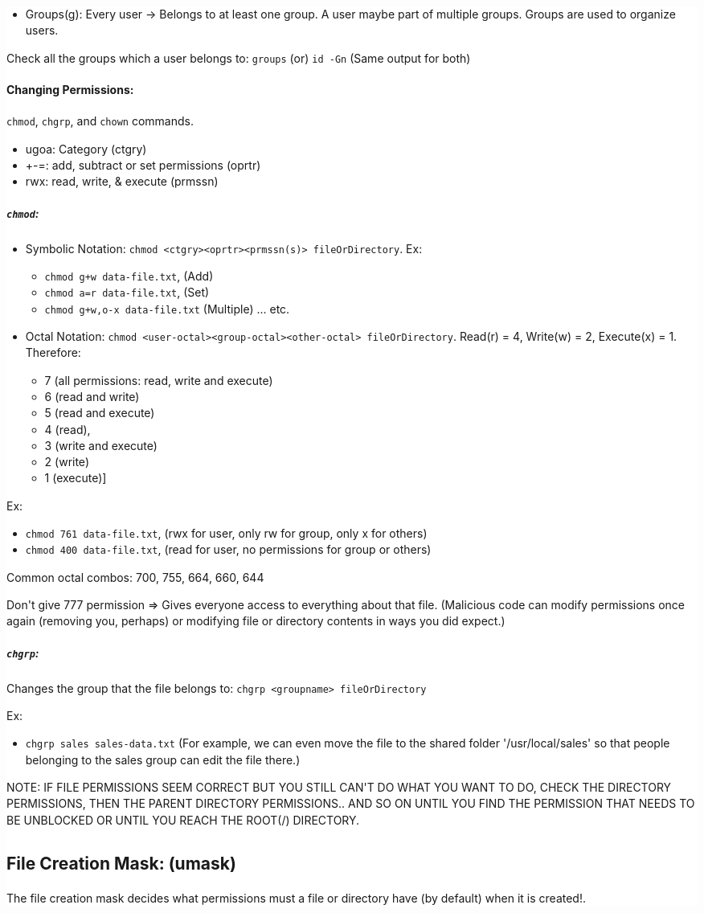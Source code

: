- Groups(g): Every user -> Belongs to at least one group. A user maybe part of multiple groups. Groups are used to organize users.

Check all the groups which a user belongs to: `groups` (or) `id -Gn` (Same output for both)

#### Changing Permissions:

`chmod`, `chgrp`, and `chown` commands.
- ugoa: Category (ctgry)
- +-=: add, subtract or set permissions (oprtr)
- rwx: read, write, & execute (prmssn)

##### `chmod`:

- Symbolic Notation: `chmod <ctgry><oprtr><prmssn(s)> fileOrDirectory`. Ex:
	- `chmod g+w data-file.txt`, (Add)
	- `chmod a=r data-file.txt`, (Set)
	- `chmod g+w,o-x data-file.txt` (Multiple) ... etc.

- Octal Notation: `chmod <user-octal><group-octal><other-octal> fileOrDirectory`. Read(r) = 4, Write(w) = 2, Execute(x) = 1. Therefore: 
	- 7 (all permissions: read, write and execute)
	- 6 (read and write)
	- 5 (read and execute)
	- 4 (read),
	- 3 (write and execute)
	- 2 (write)
	- 1 (execute)]

Ex:
- `chmod 761 data-file.txt`, (rwx for user, only rw for group, only x for others)
- `chmod 400 data-file.txt`, (read for user, no permissions for group or others)

Common octal combos: 700, 755, 664, 660, 644

Don't give 777 permission => Gives everyone access to everything about that file. (Malicious code can modify permissions once again (removing you, perhaps) or modifying file or directory contents in ways you did expect.)

##### `chgrp`:

Changes the group that the file belongs to: `chgrp <groupname> fileOrDirectory`

Ex:
- `chgrp sales sales-data.txt` (For example, we can even move the file to the shared folder '/usr/local/sales' so that people belonging to the sales group can edit the file there.)

NOTE: IF FILE PERMISSIONS SEEM CORRECT BUT YOU STILL CAN'T DO WHAT YOU WANT TO DO, CHECK THE DIRECTORY PERMISSIONS, THEN THE PARENT DIRECTORY PERMISSIONS.. AND SO ON UNTIL YOU FIND THE PERMISSION THAT NEEDS TO BE UNBLOCKED OR UNTIL YOU REACH THE ROOT(/) DIRECTORY.

## File Creation Mask: (umask)

The file creation mask decides what permissions must a file or directory have (by default) when it is created!.
